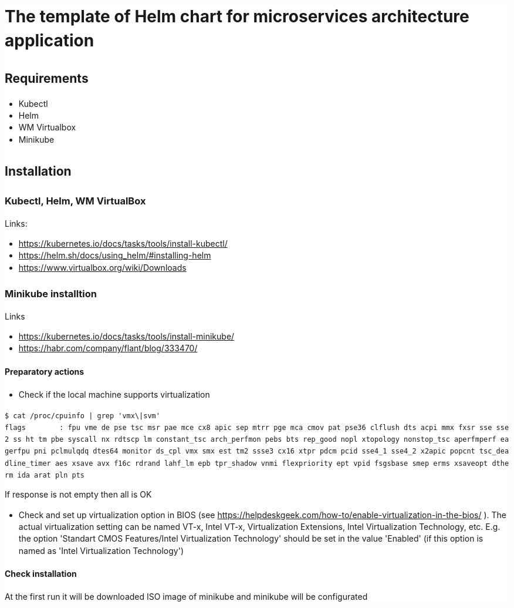 # The template of Helm chart for microservices architecture application

## Requirements

- Kubectl
- Helm
- WM Virtualbox
- Minikube

## Installation

### Kubectl, Helm, WM VirtualBox

Links:

- https://kubernetes.io/docs/tasks/tools/install-kubectl/
- https://helm.sh/docs/using_helm/#installing-helm
- https://www.virtualbox.org/wiki/Downloads

### Minikube installtion

Links

 - https://kubernetes.io/docs/tasks/tools/install-minikube/
 - https://habr.com/company/flant/blog/333470/

#### Preparatory actions  

- Check if the local machine supports virtualization

```
$ cat /proc/cpuinfo | grep 'vmx\|svm'
flags        : fpu vme de pse tsc msr pae mce cx8 apic sep mtrr pge mca cmov pat pse36 clflush dts acpi mmx fxsr sse sse2 ss ht tm pbe syscall nx rdtscp lm constant_tsc arch_perfmon pebs bts rep_good nopl xtopology nonstop_tsc aperfmperf eagerfpu pni pclmulqdq dtes64 monitor ds_cpl vmx smx est tm2 ssse3 cx16 xtpr pdcm pcid sse4_1 sse4_2 x2apic popcnt tsc_deadline_timer aes xsave avx f16c rdrand lahf_lm epb tpr_shadow vnmi flexpriority ept vpid fsgsbase smep erms xsaveopt dtherm ida arat pln pts
```

If response is not empty then all is OK

- Check and set up virtualization option in BIOS (see https://helpdeskgeek.com/how-to/enable-virtualization-in-the-bios/ ).
The actual virtualization setting can be named VT-x, Intel VT-x, Virtualization Extensions, Intel Virtualization Technology, etc.
E.g. the option  'Standart CMOS Features/Intel Virtualization Technology' should be set in the value 'Enabled' (if this option is named as 'Intel Virtualization Technology')


#### Check installation  

At the first run it will be downloaded ISO image of minikube and minikube will be configurated
